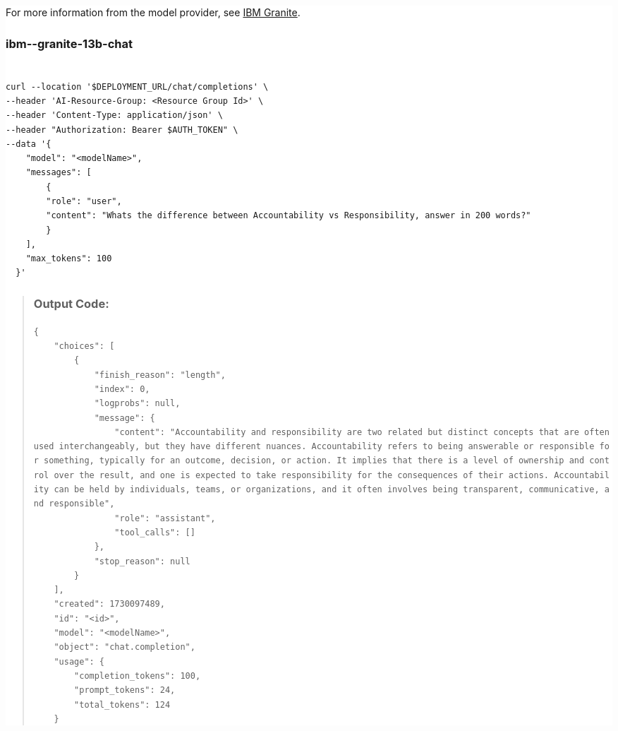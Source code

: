For more information from the model provider, see [IBM Granite](https://www.ibm.com/docs/en/watsonx/w-and-w/1.1.x?topic=models-granite-13b-chat-v2-model-card).



### ibm--granite-13b-chat

```

curl --location '$DEPLOYMENT_URL/chat/completions' \
--header 'AI-Resource-Group: <Resource Group Id>' \
--header 'Content-Type: application/json' \
--header "Authorization: Bearer $AUTH_TOKEN" \
--data '{
    "model": "<modelName>",
    "messages": [
        {
        "role": "user",
        "content": "Whats the difference between Accountability vs Responsibility, answer in 200 words?"
        }
    ],
    "max_tokens": 100
  }'
```

> ### Output Code:  
> ```
> {
>     "choices": [
>         {
>             "finish_reason": "length",
>             "index": 0,
>             "logprobs": null,
>             "message": {
>                 "content": "Accountability and responsibility are two related but distinct concepts that are often used interchangeably, but they have different nuances. Accountability refers to being answerable or responsible for something, typically for an outcome, decision, or action. It implies that there is a level of ownership and control over the result, and one is expected to take responsibility for the consequences of their actions. Accountability can be held by individuals, teams, or organizations, and it often involves being transparent, communicative, and responsible",
>                 "role": "assistant",
>                 "tool_calls": []
>             },
>             "stop_reason": null
>         }
>     ],
>     "created": 1730097489,
>     "id": "<id>",
>     "model": "<modelName>",
>     "object": "chat.completion",
>     "usage": {
>         "completion_tokens": 100,
>         "prompt_tokens": 24,
>         "total_tokens": 124
>     }
> ```

